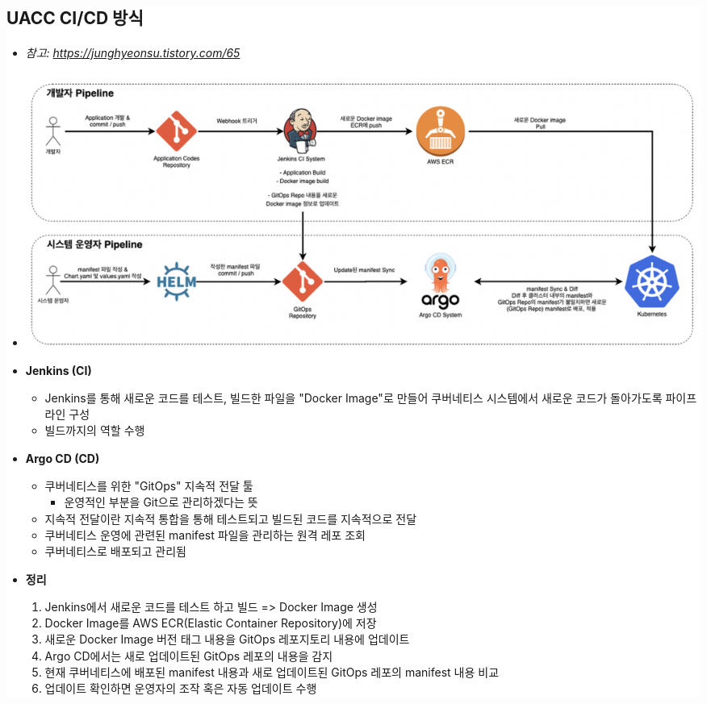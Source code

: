 ## UACC CI/CD 방식
- *참고: https://junghyeonsu.tistory.com/65*
- ![](../images/2022-06-28-cicd.png)
- **Jenkins (CI)**
  - Jenkins를 통해 새로운 코드를 테스트, 빌드한 파일을 "Docker Image"로 만들어 쿠버네티스 시스템에서 새로운 코드가 돌아가도록 파이프라인 구성
  - 빌드까지의 역할 수행

- **Argo CD (CD)**
  - 쿠버네티스를 위한 "GitOps" 지속적 전달 툴
    - 운영적인 부분을 Git으로 관리하겠다는 뜻
  - 지속적 전달이란 지속적 통합을 통해 테스트되고 빌드된 코드를 지속적으로 전달
  - 쿠버네티스 운영에 관련된 manifest 파일을 관리하는 원격 레포 조회
  - 쿠버네티스로 배포되고 관리됨

- **정리**
  1. Jenkins에서 새로운 코드를 테스트 하고 빌드 => Docker Image 생성
  2. Docker Image를 AWS ECR(Elastic Container Repository)에 저장
  3. 새로운 Docker Image 버전 태그 내용을 GitOps 레포지토리 내용에 업데이트
  4. Argo CD에서는 새로 업데이트된 GitOps 레포의 내용을 감지
  5. 현재 쿠버네티스에 배포된 manifest 내용과 새로 업데이트된 GitOps 레포의 manifest 내용 비교
  6. 업데이트 확인하면 운영자의 조작 혹은 자동 업데이트 수행


